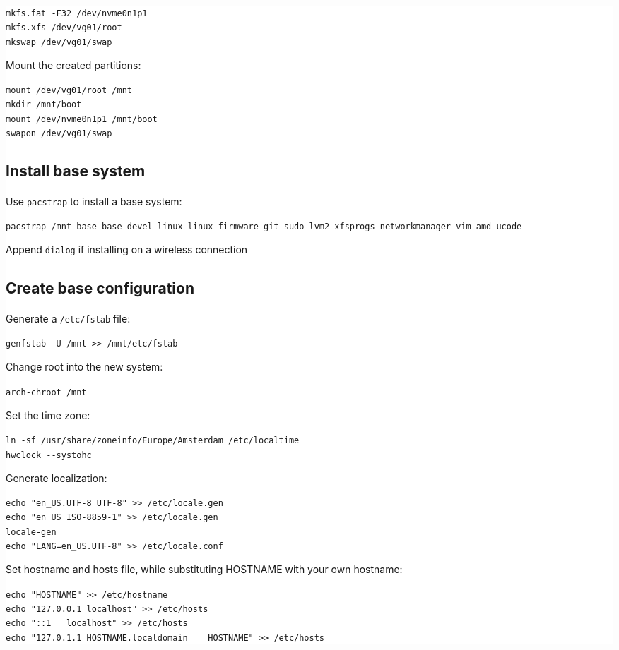 ```plaintext
mkfs.fat -F32 /dev/nvme0n1p1
mkfs.xfs /dev/vg01/root
mkswap /dev/vg01/swap
```

Mount the created partitions:

```plaintext
mount /dev/vg01/root /mnt
mkdir /mnt/boot
mount /dev/nvme0n1p1 /mnt/boot
swapon /dev/vg01/swap
```

## Install base system

Use `pacstrap` to install a base system:

```plaintext
pacstrap /mnt base base-devel linux linux-firmware git sudo lvm2 xfsprogs networkmanager vim amd-ucode
```

Append `dialog` if installing on a wireless connection

## Create base configuration

Generate a `/etc/fstab` file:

```plaintext
genfstab -U /mnt >> /mnt/etc/fstab
```

Change root into the new system:

```plaintext
arch-chroot /mnt
```

Set the time zone:

```plaintext
ln -sf /usr/share/zoneinfo/Europe/Amsterdam /etc/localtime
hwclock --systohc
```

Generate localization:

```plaintext
echo "en_US.UTF-8 UTF-8" >> /etc/locale.gen
echo "en_US ISO-8859-1" >> /etc/locale.gen
locale-gen
echo "LANG=en_US.UTF-8" >> /etc/locale.conf
```

Set hostname and hosts file, while substituting HOSTNAME with your own hostname:

```plaintext
echo "HOSTNAME" >> /etc/hostname
echo "127.0.0.1	localhost" >> /etc/hosts
echo "::1	localhost" >> /etc/hosts
echo "127.0.1.1 HOSTNAME.localdomain	HOSTNAME" >> /etc/hosts
```
